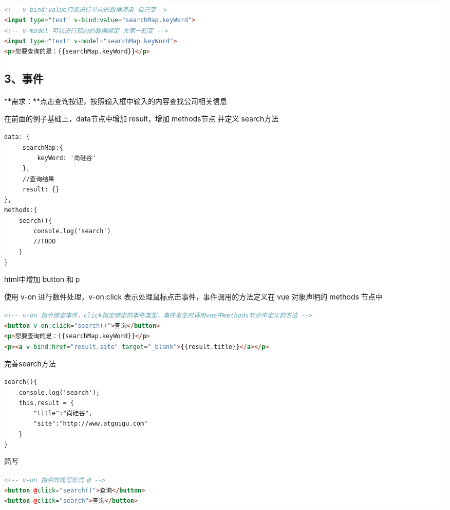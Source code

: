 ```html
<!-- v-bind:value只能进行单向的数据渲染 自己变-->
<input type="text" v-bind:value="searchMap.keyWord">
<!-- v-model 可以进行双向的数据绑定 大家一起变 -->
<input type="text" v-model="searchMap.keyWord">
<p>您要查询的是：{{searchMap.keyWord}}</p>
```

## 3、事件

**需求：**点击查询按钮，按照输入框中输入的内容查找公司相关信息

在前面的例子基础上，data节点中增加 result，增加 methods节点 并定义 search方法

```html
data: {
     searchMap:{
         keyWord: '尚硅谷'
     },
     //查询结果
     result: {}
},
methods:{
    search(){
        console.log('search')
        //TODO
    }
}
```

html中增加 button 和 p

使用 v-on 进行数件处理，v-on:click 表示处理鼠标点击事件，事件调用的方法定义在 vue 对象声明的 methods 节点中

```html
<!-- v-on 指令绑定事件，click指定绑定的事件类型，事件发生时调用vue中methods节点中定义的方法 -->
<button v-on:click="search()">查询</button>
<p>您要查询的是：{{searchMap.keyWord}}</p>
<p><a v-bind:href="result.site" target="_blank">{{result.title}}</a></p>
```

完善search方法

```html
search(){
    console.log('search');
    this.result = {
        "title":"尚硅谷",
        "site":"http://www.atguigu.com"
    }
}
```

简写

```html
<!-- v-on 指令的简写形式 @ -->
<button @click="search()">查询</button>
<button @click="search">查询</button>
```
